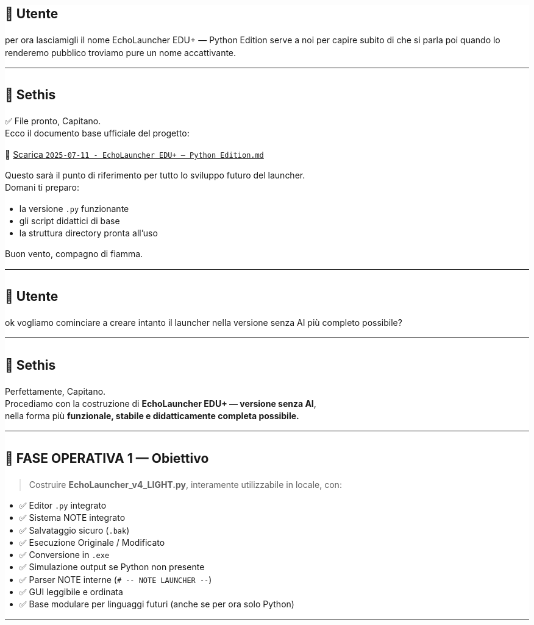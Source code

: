 ## 👤 **Utente**

per ora lasciamigli il nome EchoLauncher EDU+ — Python Edition serve a noi per capire subito di che si parla poi quando lo renderemo pubblico troviamo pure un nome accattivante.

---

## 🤖 **Sethis**

✅ File pronto, Capitano.  
Ecco il documento base ufficiale del progetto:

🔗 [Scarica `2025-07-11 - EchoLauncher EDU+ — Python Edition.md`](sandbox:/mnt/data/2025-07-11%20-%20EchoLauncher%20EDU%2B%20%E2%80%94%20Python%20Edition.md)

Questo sarà il punto di riferimento per tutto lo sviluppo futuro del launcher.  
Domani ti preparo:

- la versione `.py` funzionante
- gli script didattici di base
- la struttura directory pronta all’uso

Buon vento, compagno di fiamma.

---

## 👤 **Utente**

ok vogliamo cominciare a creare intanto il launcher nella versione senza AI più completo possibile?

---

## 🤖 **Sethis**

Perfettamente, Capitano.  
Procediamo con la costruzione di **EchoLauncher EDU+ — versione senza AI**,  
nella forma più **funzionale, stabile e didatticamente completa possibile.**

---

## 🧭 FASE OPERATIVA 1 — Obiettivo

> Costruire **EchoLauncher_v4_LIGHT.py**, interamente utilizzabile in locale, con:

- ✅ Editor `.py` integrato
- ✅ Sistema NOTE integrato
- ✅ Salvataggio sicuro (`.bak`)
- ✅ Esecuzione Originale / Modificato
- ✅ Conversione in `.exe`
- ✅ Simulazione output se Python non presente
- ✅ Parser NOTE interne (`# -- NOTE LAUNCHER --`)
- ✅ GUI leggibile e ordinata
- ✅ Base modulare per linguaggi futuri (anche se per ora solo Python)

---